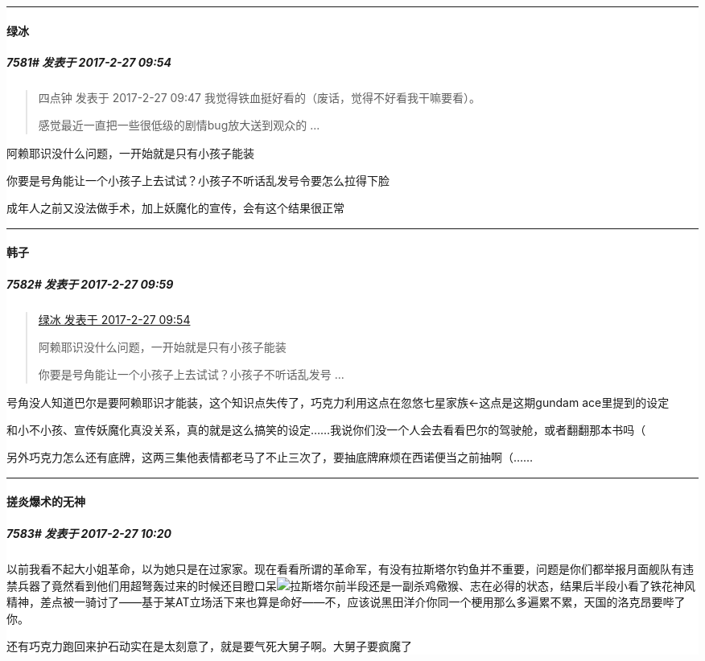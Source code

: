 





*****

####  绿冰  
##### 7581#       发表于 2017-2-27 09:54



<blockquote>四点钟 发表于 2017-2-27 09:47
我觉得铁血挺好看的（废话，觉得不好看我干嘛要看）。


感觉最近一直把一些很低级的剧情bug放大送到观众的 ...</blockquote>
阿赖耶识没什么问题，一开始就是只有小孩子能装

你要是号角能让一个小孩子上去试试？小孩子不听话乱发号令要怎么拉得下脸

成年人之前又没法做手术，加上妖魔化的宣传，会有这个结果很正常







*****

####  韩子  
##### 7582#       发表于 2017-2-27 09:59



<blockquote><a href="httphttps://bbs.saraba1st.com/2b/forum.php?mod=redirect&amp;goto=findpost&amp;pid=35337786&amp;ptid=1336845" target="_blank">绿冰 发表于 2017-2-27 09:54</a>

阿赖耶识没什么问题，一开始就是只有小孩子能装

你要是号角能让一个小孩子上去试试？小孩子不听话乱发号 ...</blockquote>
号角没人知道巴尔是要阿赖耶识才能装，这个知识点失传了，巧克力利用这点在忽悠七星家族←这点是这期gundam ace里提到的设定


和小不小孩、宣传妖魔化真没关系，真的就是这么搞笑的设定……我说你们没一个人会去看看巴尔的驾驶舱，或者翻翻那本书吗（


另外巧克力怎么还有底牌，这两三集他表情都老马了不止三次了，要抽底牌麻烦在西诺便当之前抽啊（……







*****

####  搓炎爆术的无神  
##### 7583#       发表于 2017-2-27 10:20




以前我看不起大小姐革命，以为她只是在过家家。现在看看所谓的革命军，有没有拉斯塔尔钓鱼并不重要，问题是你们都举报月面舰队有违禁兵器了竟然看到他们用超弩轰过来的时候还目瞪口呆<img src="https://static.saraba1st.com/image/smiley/face/149.gif" referrerpolicy="no-referrer">拉斯塔尔前半段还是一副杀鸡儆猴、志在必得的状态，结果后半段小看了铁花神风精神，差点被一骑讨了——基于某AT立场活下来也算是命好——不，应该说黑田洋介你同一个梗用那么多遍累不累，天国的洛克昂要哔了你。

还有巧克力跑回来护石动实在是太刻意了，就是要气死大舅子啊。大舅子要疯魔了
